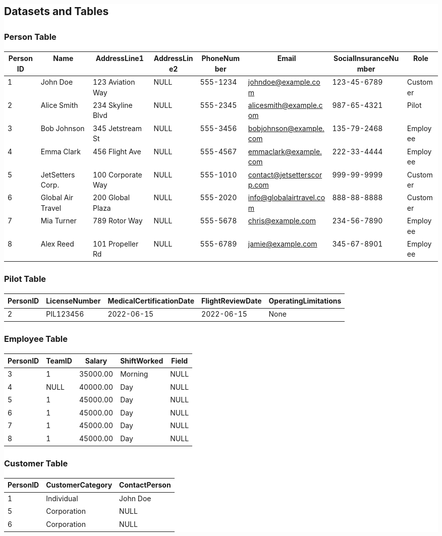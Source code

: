 ## Datasets and Tables

### Person Table

| PersonID | Name              | AddressLine1       | AddressLine2 | PhoneNumber | Email                    | SocialInsuranceNumber | Role     |
|----------|-------------------|--------------------|--------------|-------------|-------------------------|-----------------------|----------|
| 1        | John Doe          | 123 Aviation Way   | NULL         | 555-1234    | johndoe@example.com     | 123-45-6789           | Customer |
| 2        | Alice Smith       | 234 Skyline Blvd   | NULL         | 555-2345    | alicesmith@example.com  | 987-65-4321           | Pilot    |
| 3        | Bob Johnson       | 345 Jetstream St   | NULL         | 555-3456    | bobjohnson@example.com  | 135-79-2468           | Employee |
| 4        | Emma Clark        | 456 Flight Ave     | NULL         | 555-4567    | emmaclark@example.com   | 222-33-4444           | Employee |
| 5        | JetSetters Corp.  | 100 Corporate Way  | NULL         | 555-1010    | contact@jetsetterscorp.com | 999-99-9999      | Customer |
| 6        | Global Air Travel | 200 Global Plaza   | NULL         | 555-2020    | info@globalairtravel.com | 888-88-8888         | Customer |
| 7        | Mia Turner        | 789 Rotor Way      | NULL         | 555-5678    | chris@example.com       | 234-56-7890           | Employee |
| 8        | Alex Reed         | 101 Propeller Rd   | NULL         | 555-6789    | jamie@example.com       | 345-67-8901           | Employee |

### Pilot Table

| PersonID | LicenseNumber | MedicalCertificationDate | FlightReviewDate | OperatingLimitations |
|----------|---------------|--------------------------|------------------|----------------------|
| 2        | PIL123456     | 2022-06-15               | 2022-06-15       | None                 |

### Employee Table

| PersonID | TeamID | Salary   | ShiftWorked | Field |
|----------|--------|----------|-------------|-------|
| 3        | 1      | 35000.00 | Morning     | NULL  |
| 4        | NULL   | 40000.00 | Day         | NULL  |
| 5        | 1      | 45000.00 | Day         | NULL  |
| 6        | 1      | 45000.00 | Day         | NULL  |
| 7        | 1      | 45000.00 | Day         | NULL  |
| 8        | 1      | 45000.00 | Day         | NULL  |

### Customer Table

| PersonID | CustomerCategory | ContactPerson |
|----------|------------------|---------------|
| 1        | Individual       | John Doe      |
| 5        | Corporation      | NULL          |
| 6        | Corporation      | NULL          |
